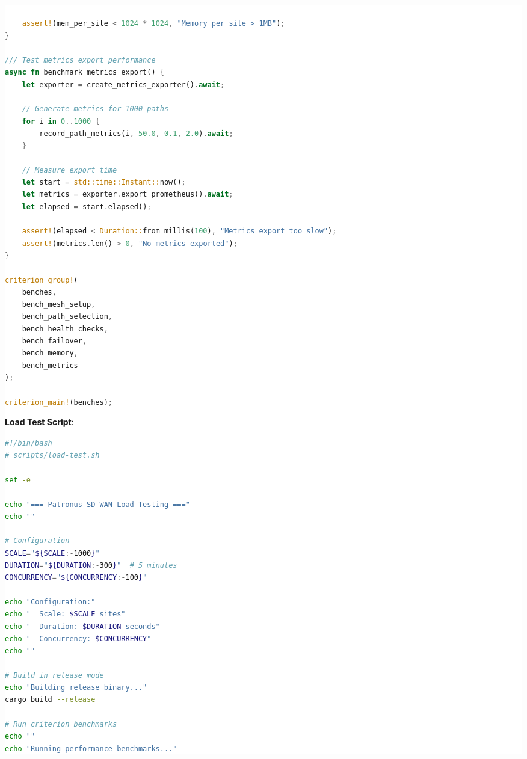```rust

    assert!(mem_per_site < 1024 * 1024, "Memory per site > 1MB");
}

/// Test metrics export performance
async fn benchmark_metrics_export() {
    let exporter = create_metrics_exporter().await;

    // Generate metrics for 1000 paths
    for i in 0..1000 {
        record_path_metrics(i, 50.0, 0.1, 2.0).await;
    }

    // Measure export time
    let start = std::time::Instant::now();
    let metrics = exporter.export_prometheus().await;
    let elapsed = start.elapsed();

    assert!(elapsed < Duration::from_millis(100), "Metrics export too slow");
    assert!(metrics.len() > 0, "No metrics exported");
}

criterion_group!(
    benches,
    bench_mesh_setup,
    bench_path_selection,
    bench_health_checks,
    bench_failover,
    bench_memory,
    bench_metrics
);

criterion_main!(benches);
```

**Load Test Script**:

```bash
#!/bin/bash
# scripts/load-test.sh

set -e

echo "=== Patronus SD-WAN Load Testing ==="
echo ""

# Configuration
SCALE="${SCALE:-1000}"
DURATION="${DURATION:-300}"  # 5 minutes
CONCURRENCY="${CONCURRENCY:-100}"

echo "Configuration:"
echo "  Scale: $SCALE sites"
echo "  Duration: $DURATION seconds"
echo "  Concurrency: $CONCURRENCY"
echo ""

# Build in release mode
echo "Building release binary..."
cargo build --release

# Run criterion benchmarks
echo ""
echo "Running performance benchmarks..."
```
